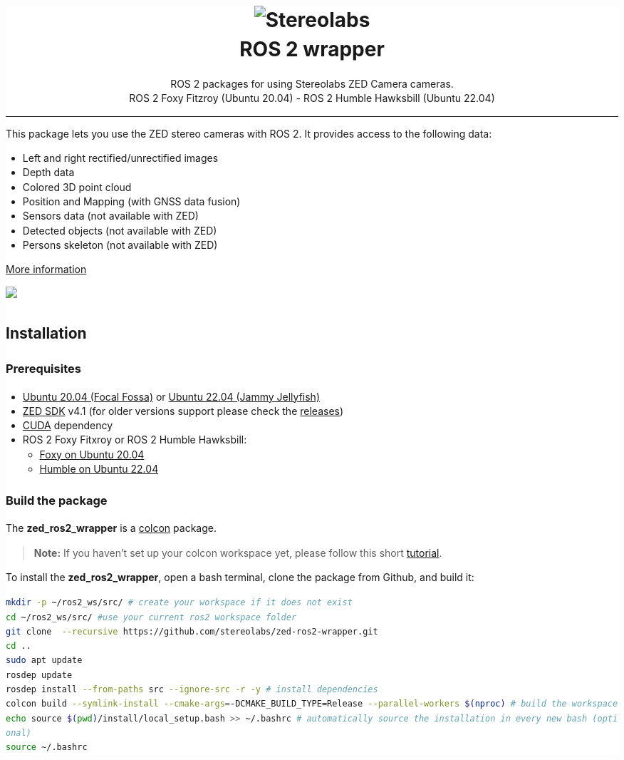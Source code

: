 <h1 align="center">
   <img src="./images/Picto+STEREOLABS_Black.jpg" alt="Stereolabs" title="Stereolabs" /><br \>
   ROS 2 wrapper
</h1>

<p align="center">
  ROS 2 packages for using Stereolabs ZED Camera cameras.<br>
  ROS 2 Foxy Fitzroy (Ubuntu 20.04) - ROS 2 Humble Hawksbill (Ubuntu 22.04)
</p>

<hr>

This package lets you use the ZED stereo cameras with ROS 2. It provides access to the following data:

  - Left and right rectified/unrectified images
  - Depth data
  - Colored 3D point cloud
  - Position and Mapping (with GNSS data fusion)
  - Sensors data (not available with ZED)
  - Detected objects (not available with ZED)
  - Persons skeleton (not available with ZED)

[More information](https://www.stereolabs.com/docs/ros2)

![](https://cdn.stereolabs.com/docs/ros/images/PointCloud_Depth_ROS.jpg)

## Installation

### Prerequisites

- [Ubuntu 20.04 (Focal Fossa)](https://releases.ubuntu.com/focal/) or [Ubuntu 22.04 (Jammy Jellyfish)](https://releases.ubuntu.com/jammy/)
- [ZED SDK](https://www.stereolabs.com/developers/release/latest/) v4.1 (for older versions support please check the [releases](https://github.com/stereolabs/zed-ros2-wrapper/releases))
- [CUDA](https://developer.nvidia.com/cuda-downloads) dependency
- ROS 2 Foxy Fitxroy or ROS 2 Humble Hawksbill: 
  - [Foxy on Ubuntu 20.04](https://docs.ros.org/en/foxy/Installation/Linux-Install-Debians.html)
  - [Humble on Ubuntu 22.04](https://docs.ros.org/en/humble/Installation/Linux-Install-Debians.html)

### Build the package

The **zed_ros2_wrapper** is a [colcon](http://design.ros2.org/articles/build_tool.html) package. 

> **Note:** If you haven’t set up your colcon workspace yet, please follow this short [tutorial](https://index.ros.org/doc/ros2/Tutorials/Colcon-Tutorial/). 

To install the **zed_ros2_wrapper**, open a bash terminal, clone the package from Github, and build it:

```bash
mkdir -p ~/ros2_ws/src/ # create your workspace if it does not exist
cd ~/ros2_ws/src/ #use your current ros2 workspace folder
git clone  --recursive https://github.com/stereolabs/zed-ros2-wrapper.git
cd ..
sudo apt update
rosdep update
rosdep install --from-paths src --ignore-src -r -y # install dependencies
colcon build --symlink-install --cmake-args=-DCMAKE_BUILD_TYPE=Release --parallel-workers $(nproc) # build the workspace
echo source $(pwd)/install/local_setup.bash >> ~/.bashrc # automatically source the installation in every new bash (optional)
source ~/.bashrc
```
